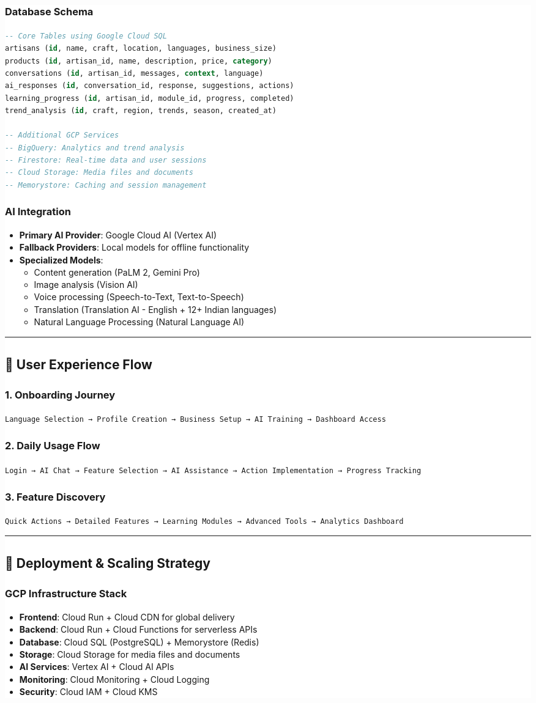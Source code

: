 ### Database Schema
```sql
-- Core Tables using Google Cloud SQL
artisans (id, name, craft, location, languages, business_size)
products (id, artisan_id, name, description, price, category)
conversations (id, artisan_id, messages, context, language)
ai_responses (id, conversation_id, response, suggestions, actions)
learning_progress (id, artisan_id, module_id, progress, completed)
trend_analysis (id, craft, region, trends, season, created_at)

-- Additional GCP Services
-- BigQuery: Analytics and trend analysis
-- Firestore: Real-time data and user sessions
-- Cloud Storage: Media files and documents
-- Memorystore: Caching and session management
```

### AI Integration
- **Primary AI Provider**: Google Cloud AI (Vertex AI)
- **Fallback Providers**: Local models for offline functionality
- **Specialized Models**: 
  - Content generation (PaLM 2, Gemini Pro)
  - Image analysis (Vision AI)
  - Voice processing (Speech-to-Text, Text-to-Speech)
  - Translation (Translation AI - English + 12+ Indian languages)
  - Natural Language Processing (Natural Language AI)

---

## 📱 **User Experience Flow**

### 1. **Onboarding Journey**
```
Language Selection → Profile Creation → Business Setup → AI Training → Dashboard Access
```

### 2. **Daily Usage Flow**
```
Login → AI Chat → Feature Selection → AI Assistance → Action Implementation → Progress Tracking
```

### 3. **Feature Discovery**
```
Quick Actions → Detailed Features → Learning Modules → Advanced Tools → Analytics Dashboard
```

---

## 🚀 **Deployment & Scaling Strategy**

### **GCP Infrastructure Stack**
- **Frontend**: Cloud Run + Cloud CDN for global delivery
- **Backend**: Cloud Run + Cloud Functions for serverless APIs
- **Database**: Cloud SQL (PostgreSQL) + Memorystore (Redis)
- **Storage**: Cloud Storage for media files and documents
- **AI Services**: Vertex AI + Cloud AI APIs
- **Monitoring**: Cloud Monitoring + Cloud Logging
- **Security**: Cloud IAM + Cloud KMS
